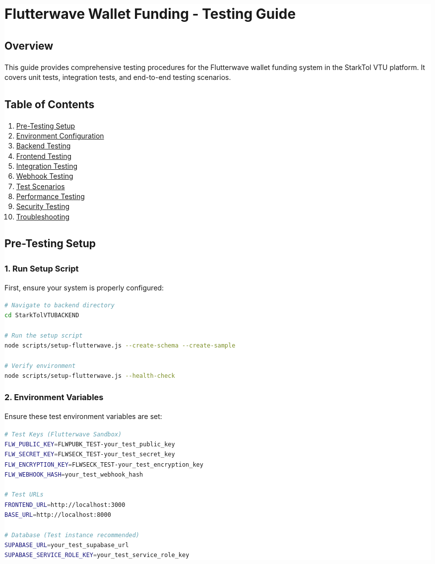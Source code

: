 # Flutterwave Wallet Funding - Testing Guide

## Overview

This guide provides comprehensive testing procedures for the Flutterwave wallet funding system in the StarkTol VTU platform. It covers unit tests, integration tests, and end-to-end testing scenarios.

## Table of Contents

1. [Pre-Testing Setup](#pre-testing-setup)
2. [Environment Configuration](#environment-configuration)
3. [Backend Testing](#backend-testing)
4. [Frontend Testing](#frontend-testing)
5. [Integration Testing](#integration-testing)
6. [Webhook Testing](#webhook-testing)
7. [Test Scenarios](#test-scenarios)
8. [Performance Testing](#performance-testing)
9. [Security Testing](#security-testing)
10. [Troubleshooting](#troubleshooting)

## Pre-Testing Setup

### 1. Run Setup Script

First, ensure your system is properly configured:

```bash
# Navigate to backend directory
cd StarkTolVTUBACKEND

# Run the setup script
node scripts/setup-flutterwave.js --create-schema --create-sample

# Verify environment
node scripts/setup-flutterwave.js --health-check
```

### 2. Environment Variables

Ensure these test environment variables are set:

```bash
# Test Keys (Flutterwave Sandbox)
FLW_PUBLIC_KEY=FLWPUBK_TEST-your_test_public_key
FLW_SECRET_KEY=FLWSECK_TEST-your_test_secret_key
FLW_ENCRYPTION_KEY=FLWSECK_TEST-your_test_encryption_key
FLW_WEBHOOK_HASH=your_test_webhook_hash

# Test URLs
FRONTEND_URL=http://localhost:3000
BASE_URL=http://localhost:8000

# Database (Test instance recommended)
SUPABASE_URL=your_test_supabase_url
SUPABASE_SERVICE_ROLE_KEY=your_test_service_role_key
```
